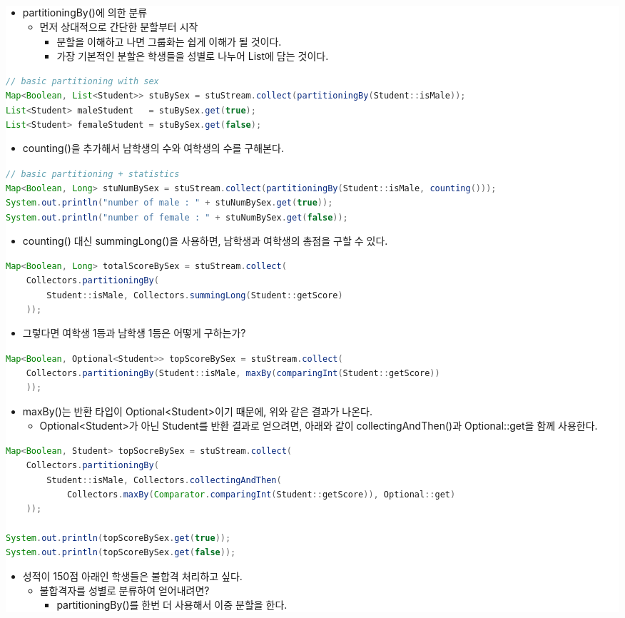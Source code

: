 - partitioningBy()에 의한 분류
  - 먼저 상대적으로 간단한 분할부터 시작
    - 분할을 이해하고 나면 그룹화는 쉽게 이해가 될 것이다.
    - 가장 기본적인 분할은 학생들을 성별로 나누어 List에 담는 것이다.

```java
// basic partitioning with sex
Map<Boolean, List<Student>> stuBySex = stuStream.collect(partitioningBy(Student::isMale));
List<Student> maleStudent   = stuBySex.get(true);
List<Student> femaleStudent = stuBySex.get(false);
```



- counting()을 추가해서 남학생의 수와 여학생의 수를 구해본다.

```java
// basic partitioning + statistics
Map<Boolean, Long> stuNumBySex = stuStream.collect(partitioningBy(Student::isMale, counting()));
System.out.println("number of male : " + stuNumBySex.get(true));
System.out.println("number of female : " + stuNumBySex.get(false));
```



- counting() 대신 summingLong()을 사용하면, 남학생과 여학생의 총점을 구할 수 있다.

```java
Map<Boolean, Long> totalScoreBySex = stuStream.collect(
    Collectors.partitioningBy(
        Student::isMale, Collectors.summingLong(Student::getScore)
    ));
```



- 그렇다면 여학생 1등과 남학생 1등은 어떻게 구하는가?

```java
Map<Boolean, Optional<Student>> topScoreBySex = stuStream.collect(
    Collectors.partitioningBy(Student::isMale, maxBy(comparingInt(Student::getScore))
    ));
```

- maxBy()는 반환 타입이 Optional\<Student>이기 때문에, 위와 같은 결과가 나온다.
  - Optional\<Student>가 아닌  Student를 반환 결과로 얻으려면, 아래와 같이 collectingAndThen()과 Optional::get을 함께 사용한다.

```java
Map<Boolean, Student> topSocreBySex = stuStream.collect(
    Collectors.partitioningBy(
        Student::isMale, Collectors.collectingAndThen(
            Collectors.maxBy(Comparator.comparingInt(Student::getScore)), Optional::get)
    ));

System.out.println(topScoreBySex.get(true));
System.out.println(topScoreBySex.get(false));
```



- 성적이 150점 아래인 학생들은 불합격 처리하고 싶다.
  - 불합격자를 성별로 분류하여 얻어내려면?
    - partitioningBy()를 한번 더 사용해서 이중 분할을 한다.
